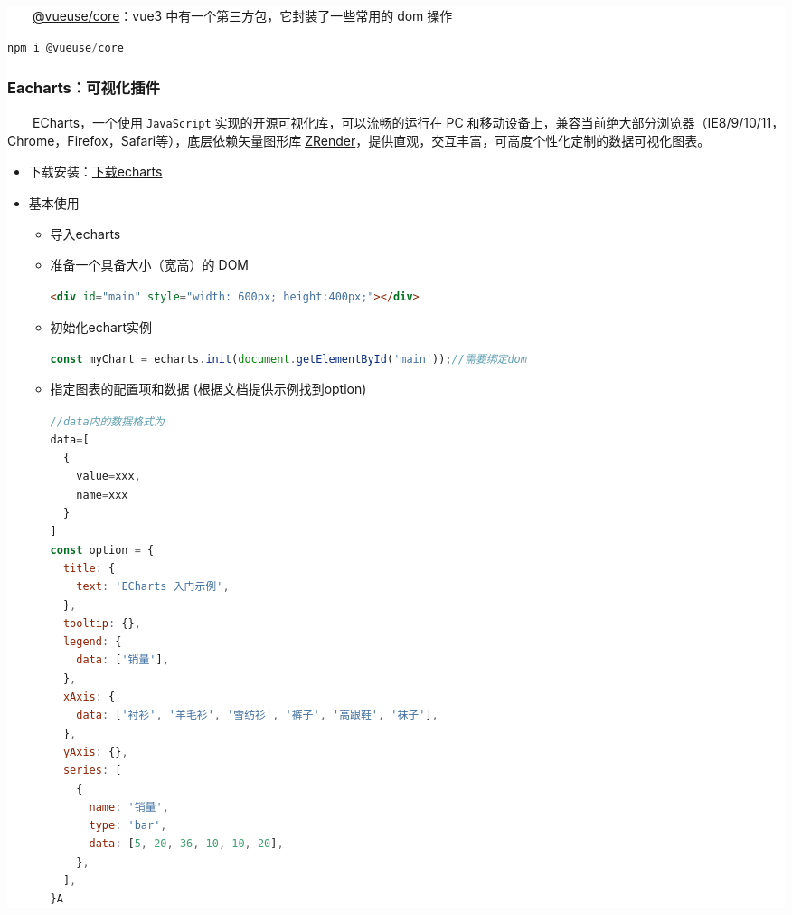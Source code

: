 　　[@vueuse/core](https://vueuse.org/core/usewindowscroll/)：vue3 中有一个第三方包，它封装了一些常用的 dom 操作

```js
npm i @vueuse/core
```

### Eacharts：可视化插件

　　[ECharts](https://echarts.apache.org/zh/index.html)，一个使用 `JavaScript` 实现的开源可视化库，可以流畅的运行在 PC 和移动设备上，兼容当前绝大部分浏览器（IE8/9/10/11，Chrome，Firefox，Safari等），底层依赖矢量图形库 [ZRender](https://github.com/ecomfe/zrender)，提供直观，交互丰富，可高度个性化定制的数据可视化图表。

* 下载安装：[下载echarts](https://echarts.apache.org/zh/download.html)
* 基本使用

  * 导入echarts
  * 准备一个具备大小（宽高）的 DOM

    ```html
    <div id="main" style="width: 600px; height:400px;"></div>
    ```
  * 初始化echart实例

    ```js
    const myChart = echarts.init(document.getElementById('main'));//需要绑定dom
    ```
  * 指定图表的配置项和数据 (根据文档提供示例找到option)

    ```js
    //data内的数据格式为
    data=[
      {
        value=xxx,
        name=xxx
      }
    ]
    const option = {
      title: {
        text: 'ECharts 入门示例',
      },
      tooltip: {},
      legend: {
        data: ['销量'],
      },
      xAxis: {
        data: ['衬衫', '羊毛衫', '雪纺衫', '裤子', '高跟鞋', '袜子'],
      },
      yAxis: {},
      series: [
        {
          name: '销量',
          type: 'bar',
          data: [5, 20, 36, 10, 10, 20],
        },
      ],
    }A
